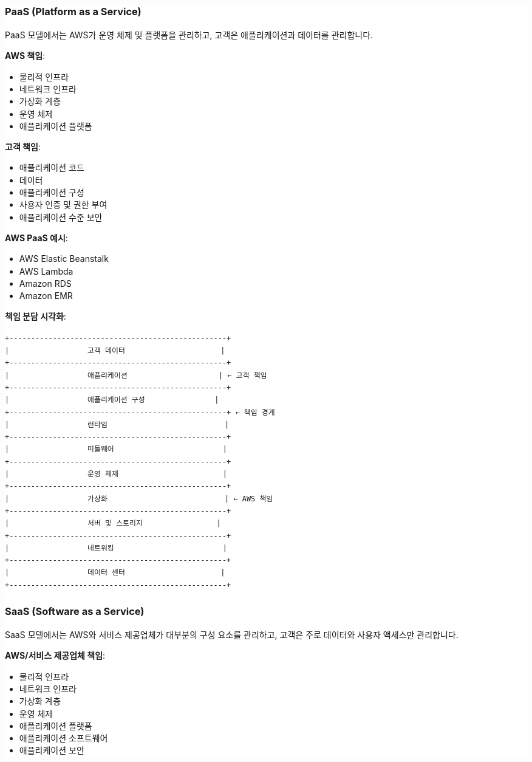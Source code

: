 ### PaaS (Platform as a Service)
PaaS 모델에서는 AWS가 운영 체제 및 플랫폼을 관리하고, 고객은 애플리케이션과 데이터를 관리합니다.

**AWS 책임**:
- 물리적 인프라
- 네트워크 인프라
- 가상화 계층
- 운영 체제
- 애플리케이션 플랫폼

**고객 책임**:
- 애플리케이션 코드
- 데이터
- 애플리케이션 구성
- 사용자 인증 및 권한 부여
- 애플리케이션 수준 보안

**AWS PaaS 예시**:
- AWS Elastic Beanstalk
- AWS Lambda
- Amazon RDS
- Amazon EMR

**책임 분담 시각화**:
```
+--------------------------------------------------+
|                  고객 데이터                      |
+--------------------------------------------------+
|                  애플리케이션                     | ← 고객 책임
+--------------------------------------------------+
|                  애플리케이션 구성                |
+--------------------------------------------------+ ← 책임 경계
|                  런타임                           |
+--------------------------------------------------+
|                  미들웨어                         |
+--------------------------------------------------+
|                  운영 체제                        |
+--------------------------------------------------+
|                  가상화                           | ← AWS 책임
+--------------------------------------------------+
|                  서버 및 스토리지                 |
+--------------------------------------------------+
|                  네트워킹                         |
+--------------------------------------------------+
|                  데이터 센터                      |
+--------------------------------------------------+
```

### SaaS (Software as a Service)
SaaS 모델에서는 AWS와 서비스 제공업체가 대부분의 구성 요소를 관리하고, 고객은 주로 데이터와 사용자 액세스만 관리합니다.

**AWS/서비스 제공업체 책임**:
- 물리적 인프라
- 네트워크 인프라
- 가상화 계층
- 운영 체제
- 애플리케이션 플랫폼
- 애플리케이션 소프트웨어
- 애플리케이션 보안
